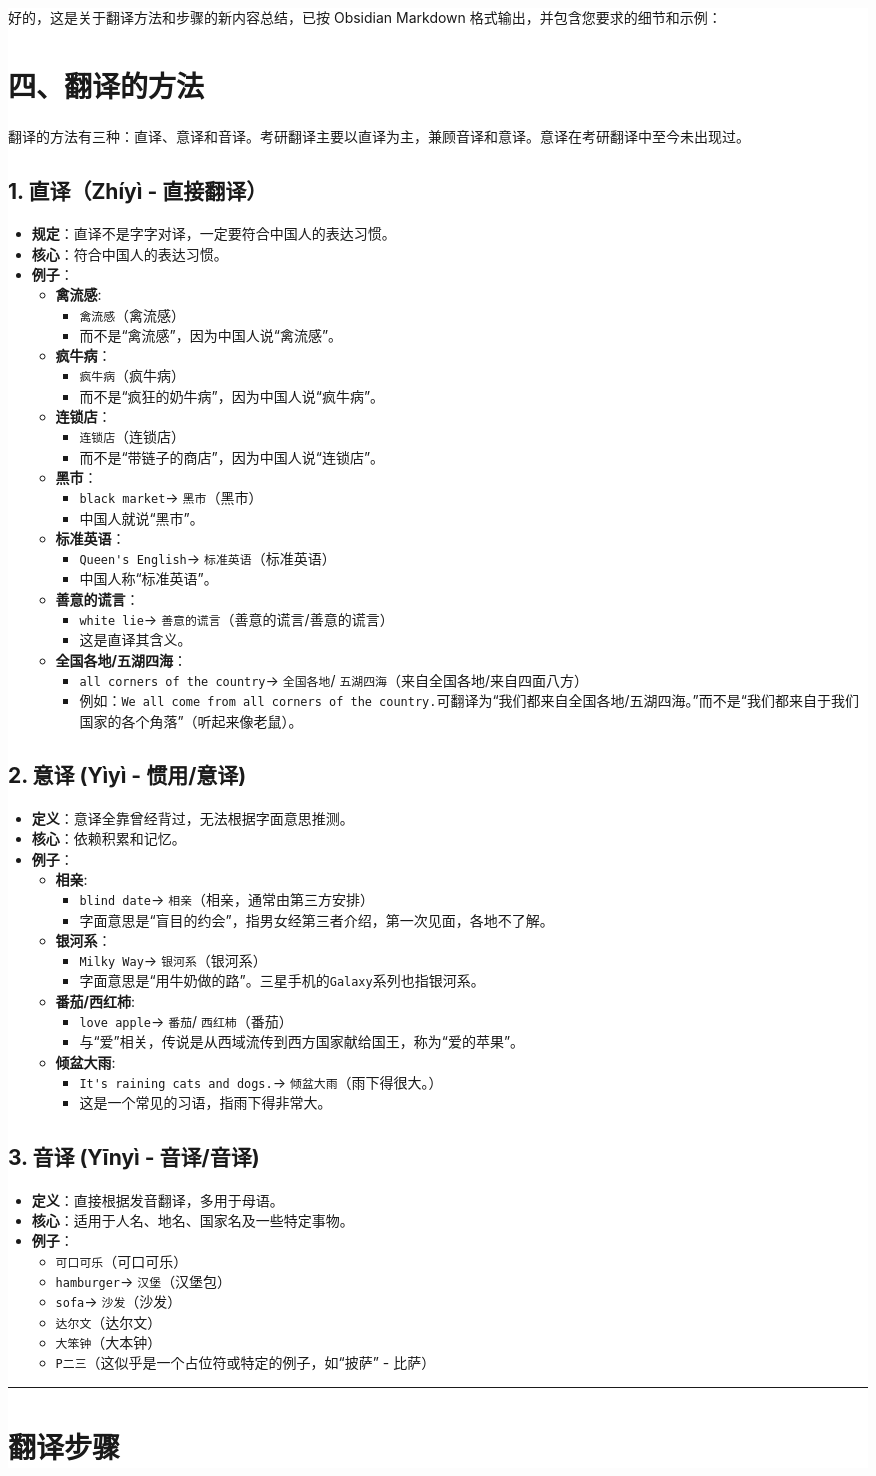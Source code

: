 好的，这是关于翻译方法和步骤的新内容总结，已按 Obsidian Markdown 格式输出，并包含您要求的细节和示例：
# 四、翻译的方法
翻译的方法有三种：直译、意译和音译。考研翻译主要以直译为主，兼顾音译和意译。意译在考研翻译中至今未出现过。
## 1. 直译（Zhíyì - 直接翻译）
- **规定**：直译不是字字对译，一定要符合中国人的表达习惯。
- **核心**：符合中国人的表达习惯。
- **例子**：
    - **禽流感**:
        - `禽流感`（禽流感）
        - 而不是“禽流感”，因为中国人说“禽流感”。
    - **疯牛病**：
        - `疯牛病`（疯牛病）
        - 而不是“疯狂的奶牛病”，因为中国人说“疯牛病”。
    - **连锁店**：
        - `连锁店`（连锁店）
        - 而不是“带链子的商店”，因为中国人说“连锁店”。
    - **黑市**：
        - `black market`-> `黑市`（黑市）
        - 中国人就说“黑市”。
    - **标准英语**：
        - `Queen's English`-> `标准英语`（标准英语）
        - 中国人称“标准英语”。
    - **善意的谎言**：
        - `white lie`-> `善意的谎言`（善意的谎言/善意的谎言）
        - 这是直译其含义。
    - **全国各地/五湖四海**：
        - `all corners of the country`-> `全国各地`/ `五湖四海`（来自全国各地/来自四面八方）
        - 例如：`We all come from all corners of the country.`可翻译为“我们都来自全国各地/五湖四海。”而不是“我们都来自于我们国家的各个角落”（听起来像老鼠）。
## 2. 意译 (Yìyì - 惯用/意译)
- **定义**：意译全靠曾经背过，无法根据字面意思推测。
- **核心**：依赖积累和记忆。
- **例子**：
    - **相亲**:
        - `blind date`-> `相亲`（相亲，通常由第三方安排）
        - 字面意思是“盲目的约会”，指男女经第三者介绍，第一次见面，各地不了解。
    - **银河系**：
        - `Milky Way`-> `银河系`（银河系）
        - 字面意思是“用牛奶做的路”。三星手机的`Galaxy`系列也指银河系。
    - **番茄/西红柿**:
        - `love apple`-> `番茄`/ `西红柿`（番茄）
        - 与“爱”相关，传说是从西域流传到西方国家献给国王，称为“爱的苹果”。
    - **倾盆大雨**:
        - `It's raining cats and dogs.`-> `倾盆大雨`（雨下得很大。）
        - 这是一个常见的习语，指雨下得非常大。
## 3. 音译 (Yīnyì - 音译/音译)
- **定义**：直接根据发音翻译，多用于母语。
- **核心**：适用于人名、地名、国家名及一些特定事物。
- **例子**：
    - `可口可乐`（可口可乐）
    - `hamburger`-> `汉堡`（汉堡包）
    - `sofa`-> `沙发`（沙发）
    - `达尔文`（达尔文）
    - `大笨钟`（大本钟）
    - `P二三`（这似乎是一个占位符或特定的例子，如“披萨” - 比萨）
---
# 翻译步骤